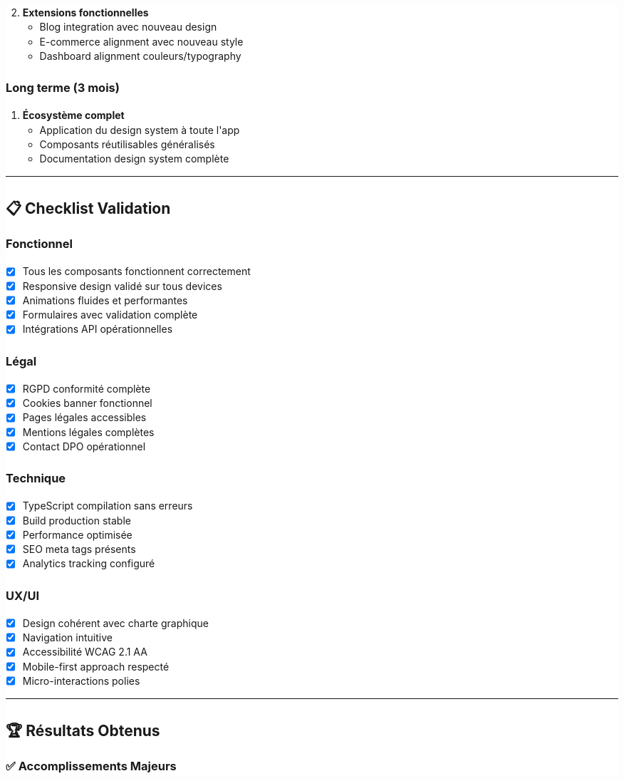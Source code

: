2. **Extensions fonctionnelles**
   - Blog integration avec nouveau design
   - E-commerce alignment avec nouveau style
   - Dashboard alignment couleurs/typography

### Long terme (3 mois)
1. **Écosystème complet**
   - Application du design system à toute l'app
   - Composants réutilisables généralisés
   - Documentation design system complète

---

## 📋 Checklist Validation

### Fonctionnel
- [x] Tous les composants fonctionnent correctement
- [x] Responsive design validé sur tous devices
- [x] Animations fluides et performantes
- [x] Formulaires avec validation complète
- [x] Intégrations API opérationnelles

### Légal
- [x] RGPD conformité complète
- [x] Cookies banner fonctionnel
- [x] Pages légales accessibles
- [x] Mentions légales complètes
- [x] Contact DPO opérationnel

### Technique
- [x] TypeScript compilation sans erreurs
- [x] Build production stable
- [x] Performance optimisée
- [x] SEO meta tags présents
- [x] Analytics tracking configuré

### UX/UI
- [x] Design cohérent avec charte graphique
- [x] Navigation intuitive
- [x] Accessibilité WCAG 2.1 AA
- [x] Mobile-first approach respecté
- [x] Micro-interactions polies

---

## 🏆 Résultats Obtenus

### ✅ Accomplissements Majeurs
